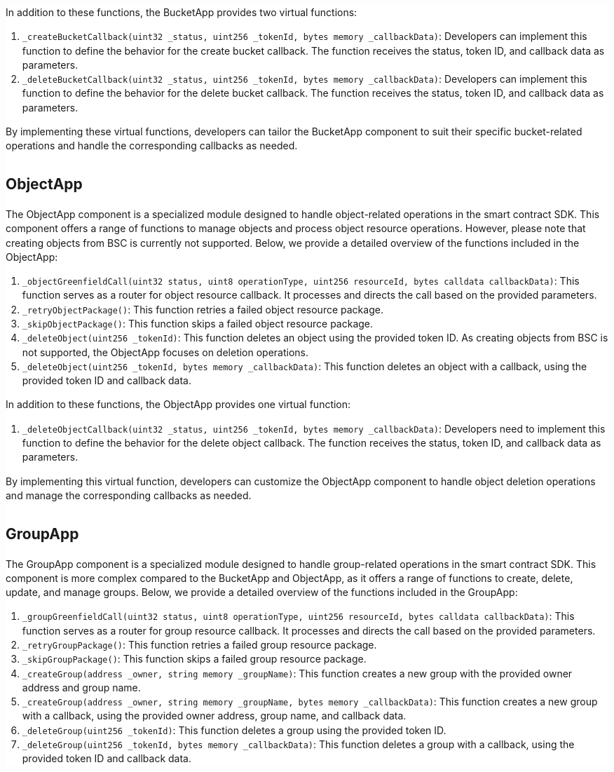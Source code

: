 In addition to these functions, the BucketApp provides two virtual functions:

1. `_createBucketCallback(uint32 _status, uint256 _tokenId, bytes memory _callbackData)`: Developers can implement this function to define the behavior for the create bucket callback. The function receives the status, token ID, and callback data as parameters.
2. `_deleteBucketCallback(uint32 _status, uint256 _tokenId, bytes memory _callbackData)`: Developers can implement this function to define the behavior for the delete bucket callback. The function receives the status, token ID, and callback data as parameters.

By implementing these virtual functions, developers can tailor the BucketApp component to suit their specific bucket-related operations and handle the corresponding callbacks as needed.

## ObjectApp

The ObjectApp component is a specialized module designed to handle object-related operations in the smart contract SDK. 
This component offers a range of functions to manage objects and process object resource operations. However, please 
note that creating objects from BSC is currently not supported. Below, we provide a detailed overview of the functions 
included in the ObjectApp:

1. `_objectGreenfieldCall(uint32 status, uint8 operationType, uint256 resourceId, bytes calldata callbackData)`: This function serves as a router for object resource callback. It processes and directs the call based on the provided parameters.
2. `_retryObjectPackage()`: This function retries a failed object resource package.
3. `_skipObjectPackage()`: This function skips a failed object resource package.
4. `_deleteObject(uint256 _tokenId)`: This function deletes an object using the provided token ID. As creating objects from BSC is not supported, the ObjectApp focuses on deletion operations.
5. `_deleteObject(uint256 _tokenId, bytes memory _callbackData)`: This function deletes an object with a callback, using the provided token ID and callback data.

In addition to these functions, the ObjectApp provides one virtual function:

1. `_deleteObjectCallback(uint32 _status, uint256 _tokenId, bytes memory _callbackData)`: Developers need to implement 
this function to define the behavior for the delete object callback. The function receives the status, token ID, 
and callback data as parameters.

By implementing this virtual function, developers can customize the ObjectApp component to handle object deletion 
operations and manage the corresponding callbacks as needed.

## GroupApp

The GroupApp component is a specialized module designed to handle group-related operations in the smart contract SDK. 
This component is more complex compared to the BucketApp and ObjectApp, as it offers a range of functions to create, 
delete, update, and manage groups. Below, we provide a detailed overview of the functions included in the GroupApp:

1. `_groupGreenfieldCall(uint32 status, uint8 operationType, uint256 resourceId, bytes calldata callbackData)`: This function serves as a router for group resource callback. It processes and directs the call based on the provided parameters.
2. `_retryGroupPackage()`: This function retries a failed group resource package.
3. `_skipGroupPackage()`: This function skips a failed group resource package.
4. `_createGroup(address _owner, string memory _groupName)`: This function creates a new group with the provided owner address and group name.
5. `_createGroup(address _owner, string memory _groupName, bytes memory _callbackData)`: This function creates a new group with a callback, using the provided owner address, group name, and callback data.
6. `_deleteGroup(uint256 _tokenId)`: This function deletes a group using the provided token ID.
7. `_deleteGroup(uint256 _tokenId, bytes memory _callbackData)`: This function deletes a group with a callback, using the provided token ID and callback data.